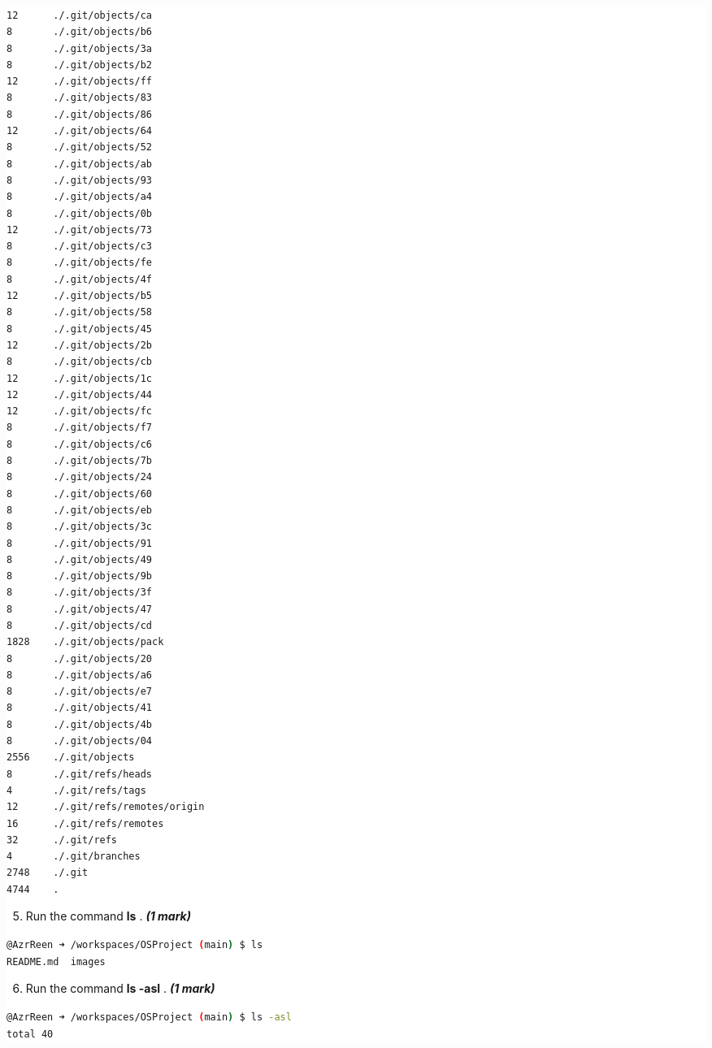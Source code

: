 ```bash
12      ./.git/objects/ca
8       ./.git/objects/b6
8       ./.git/objects/3a
8       ./.git/objects/b2
12      ./.git/objects/ff
8       ./.git/objects/83
8       ./.git/objects/86
12      ./.git/objects/64
8       ./.git/objects/52
8       ./.git/objects/ab
8       ./.git/objects/93
8       ./.git/objects/a4
8       ./.git/objects/0b
12      ./.git/objects/73
8       ./.git/objects/c3
8       ./.git/objects/fe
8       ./.git/objects/4f
12      ./.git/objects/b5
8       ./.git/objects/58
8       ./.git/objects/45
12      ./.git/objects/2b
8       ./.git/objects/cb
12      ./.git/objects/1c
12      ./.git/objects/44
12      ./.git/objects/fc
8       ./.git/objects/f7
8       ./.git/objects/c6
8       ./.git/objects/7b
8       ./.git/objects/24
8       ./.git/objects/60
8       ./.git/objects/eb
8       ./.git/objects/3c
8       ./.git/objects/91
8       ./.git/objects/49
8       ./.git/objects/9b
8       ./.git/objects/3f
8       ./.git/objects/47
8       ./.git/objects/cd
1828    ./.git/objects/pack
8       ./.git/objects/20
8       ./.git/objects/a6
8       ./.git/objects/e7
8       ./.git/objects/41
8       ./.git/objects/4b
8       ./.git/objects/04
2556    ./.git/objects
8       ./.git/refs/heads
4       ./.git/refs/tags
12      ./.git/refs/remotes/origin
16      ./.git/refs/remotes
32      ./.git/refs
4       ./.git/branches
2748    ./.git
4744    .
```
5. Run the command **ls** . ***(1 mark)*** 
```bash
@AzrReen ➜ /workspaces/OSProject (main) $ ls
README.md  images
```
6. Run the command **ls -asl** . ***(1 mark)*** 
```bash
@AzrReen ➜ /workspaces/OSProject (main) $ ls -asl
total 40
```